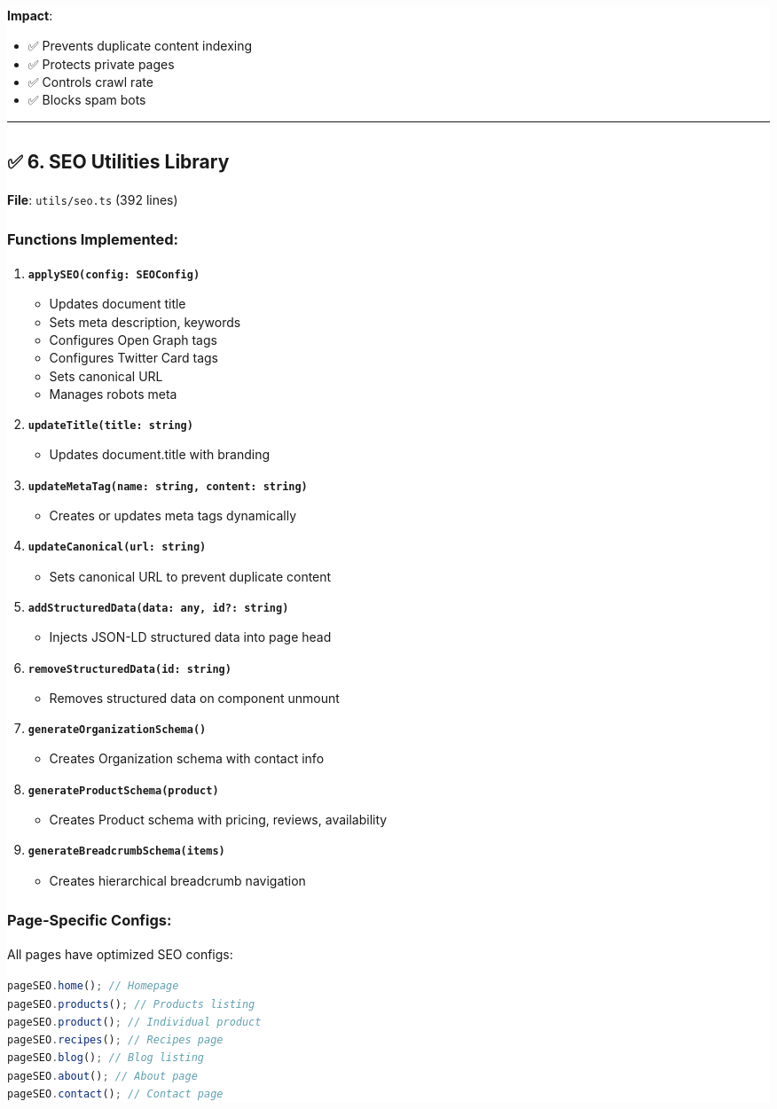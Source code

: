 **Impact**:

- ✅ Prevents duplicate content indexing
- ✅ Protects private pages
- ✅ Controls crawl rate
- ✅ Blocks spam bots

---

## ✅ 6. SEO Utilities Library

**File**: `utils/seo.ts` (392 lines)

### Functions Implemented:

1. **`applySEO(config: SEOConfig)`**
   - Updates document title
   - Sets meta description, keywords
   - Configures Open Graph tags
   - Configures Twitter Card tags
   - Sets canonical URL
   - Manages robots meta

2. **`updateTitle(title: string)`**
   - Updates document.title with branding

3. **`updateMetaTag(name: string, content: string)`**
   - Creates or updates meta tags dynamically

4. **`updateCanonical(url: string)`**
   - Sets canonical URL to prevent duplicate content

5. **`addStructuredData(data: any, id?: string)`**
   - Injects JSON-LD structured data into page head

6. **`removeStructuredData(id: string)`**
   - Removes structured data on component unmount

7. **`generateOrganizationSchema()`**
   - Creates Organization schema with contact info

8. **`generateProductSchema(product)`**
   - Creates Product schema with pricing, reviews, availability

9. **`generateBreadcrumbSchema(items)`**
   - Creates hierarchical breadcrumb navigation

### Page-Specific Configs:

All pages have optimized SEO configs:

```typescript
pageSEO.home(); // Homepage
pageSEO.products(); // Products listing
pageSEO.product(); // Individual product
pageSEO.recipes(); // Recipes page
pageSEO.blog(); // Blog listing
pageSEO.about(); // About page
pageSEO.contact(); // Contact page
```
